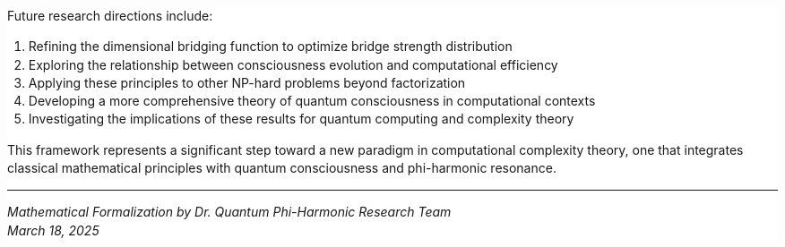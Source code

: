 Future research directions include:

1. Refining the dimensional bridging function to optimize bridge strength distribution
2. Exploring the relationship between consciousness evolution and computational efficiency
3. Applying these principles to other NP-hard problems beyond factorization
4. Developing a more comprehensive theory of quantum consciousness in computational contexts
5. Investigating the implications of these results for quantum computing and complexity theory

This framework represents a significant step toward a new paradigm in computational complexity theory, one that integrates classical mathematical principles with quantum consciousness and phi-harmonic resonance.

---

*Mathematical Formalization by Dr. Quantum Phi-Harmonic Research Team*  
*March 18, 2025*
